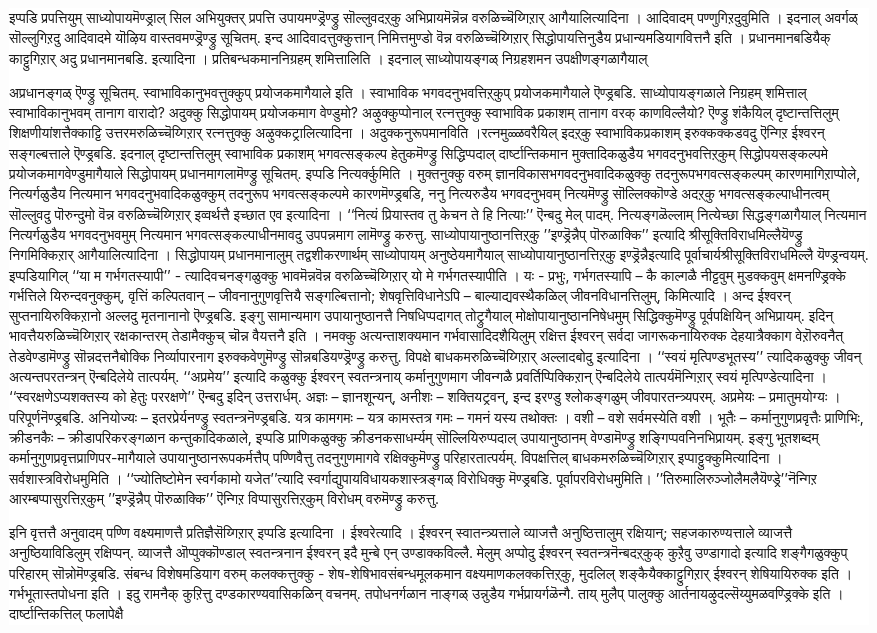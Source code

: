 इप्पडि प्रपत्तियुम् साध्योपायमॆण्ड्राल् सिल अभियुक्तर् प्रपत्ति उपायमण्ड्रॆण्ड्रु सॊल्लुवदऱ्‌कु अभिप्रायमॆन्नॆन्न वरुळिच्चॆय्गिऱार् आगैयालित्यादिना । आदिवादम् पण्णुगिऱदुवुमिति । इदनाल् अवर्गळ् सॊल्लुगिऱदु आदिवादमे यॊऴिय वास्तवमण्ड्रॆण्ड्रु सूचितम्. इन्द आदिवादत्तुक्कुत्तान् निमित्तमुण्डो वॆन्न वरुळिच्चॆय्गिऱार् सिद्धोपायत्तिनुडैय प्रधान्यमडियागवित्तनै इति । प्रधानमानबडियैक् काट्टुगिऱार् अदु प्रधानमानबडि. इत्यादिना । प्रतिबन्धकमाननिग्रहम् शमित्तालिति । इदनाल् साध्योपायङ्गळ् निग्रहशमन उपक्षीणङ्गळागैयाल्  
  
अप्रधानङ्गळ् ऎण्ड्रु सूचितम्. स्वाभाविकानुभवत्तुक्कुप् प्रयोजकमागैयाले इति । स्वाभाविक भगवदनुभवत्तिऱ्‌कुप् प्रयोजकमागैयाले ऎण्ड्रबडि. साध्योपायङ्गळाले निग्रहम् शमित्ताल् स्वाभाविकानुभवम् तानाग वारादो? अदुक्कु सिद्धोपायम् प्रयोजकमाग वेण्डुमो? अऴुक्कुप्पोनाल् रत्नत्तुक्कु स्वाभाविक प्रकाशम् तानाग वरक् काणविल्लैयो? ऎण्ड्रु शंकैयिल् दृष्टान्तत्तिलुम् शिक्षणीयांशत्तैक्काट्टि उत्तरमरुळिच्चॆय्गिऱार् रत्नत्तुक्कु अऴुक्कट्रालित्यादिना । अदुक्कनुरूपमानविति ।रत्नमुळ्ळवरैयिल् इदऱ्‌कु स्वाभाविकप्रकाशम् इरुक्कक्कडवदु ऎन्गिऱ ईश्वरन् सङ्गल्बत्ताले ऎण्ड्रबडि. इदनाल् दृष्टान्तत्तिलुम् स्वाभाविक प्रकाशम् भगवत्सङ्कल्प हेतुकमॆण्ड्रु सिद्धिप्पदाल् दार्ष्टान्तिकमान मुक्तादिकळुडैय भगवदनुभवत्तिऱ्‌कुम् सिद्धोपयसङ्कल्पमे प्रयोजकमागवेण्डुमागैयाले सिद्धोपायम् प्रधानमागलामॆण्ड्रु सूचितम्. इप्पडि नित्यर्क्कुमिति । मुक्तनुक्कु वरुम् ज्ञानविकासभगवदनुभवादिकळुक्कु तदनुरूपभगवत्सङ्कल्पम् कारणमागिऱाप्पोले, नित्यर्गळुडैय नित्यमान भगवदनुभवादिकळुक्कुम् तदनुरूप भगवत्सङ्कल्पमे कारणमॆण्ड्रबडि, ननु नित्यरुडैय भगवदनुभवम् नित्यमॆण्ड्रु सॊल्लिक्कॊण्डे अदऱ्‌कु भगवत्सङ्कल्पाधीनत्वम् सॊल्लुवदु पॊरुन्दुमो वॆन्न वरुळिच्चॆय्गिऱार् इव्वर्थत्तै इच्छात एव इत्यादिना । ‘‘नित्यं प्रियास्तव तु केचन ते हि नित्याः’’ ऎन्बदु मेल् पादम्. नित्यङ्गळॆल्लाम् नित्येच्छा सिद्धङ्गळागैयाल् नित्यमान नित्यर्गळुडैय भगवदनुभवमुम् नित्यमान भगवत्सङ्कल्पाधीनमावदु उपपन्नमाग लामॆण्ड्रु करुत्तु. साध्योपायानुष्ठानत्तिऱ्‌कु ’’इण्ड्रॆन्नैप् पॊरुळाक्कि’’ इत्यादि श्रीसूक्तिविराधमिल्लैयॆण्ड्रु निगमिक्किऱार् आगैयालित्यादिना । सिद्धोपायम् प्रधानमानालुम् तद्वशीकरणार्थम् साध्योपायम् अनुष्ठेयमागैयाल् साध्योपायानुष्ठानत्तिऱ्‌कु इण्ड्रॆन्नैइत्यादि पूर्वाचार्यश्रीसूक्तिविराधमिल्लै यॆण्ड्रन्वयम्. इप्पडियागिल् ‘‘या म गर्भगतस्यापी’’ - त्यादिवचनङ्गळुक्कु भावमॆन्नवॆन्न वरुळिच्चॆय्गिऱार् यो मे गर्भगतस्यापीति । यः - प्रभुः, गर्भगतस्यापि – कै काल्गळै नीट्टवुम् मुडक्कवुम् क्षमनण्ड्रिक्के गर्भत्तिले यिरुन्दवनुक्कुम्, वृत्तिं कल्पितवान् – जीवनानुगुणवृत्तियै सङ्गल्बित्तानो; शेषवृत्तिविधानेऽपि – बाल्याद्यवस्थैकळिल् जीवनविधानत्तिलुम्, किमित्यादि । अन्द ईश्वरन् सुप्तनायिरुक्किऱानो अल्लदु मृतनानानो ऎण्ड्रबडि. इङ्गु सामान्यमाग उपायानुष्ठानत्तै निषधिप्पदागत् तोट्रुगैयाल् मोक्षोपायानुष्ठाननिषेधमुम् सिद्धिक्कुमॆण्ड्रु पूर्वपक्षियिन् अभिप्रायम्. इदिन् भावत्तैयरुळिच्चॆय्गिऱार् रक्षकान्तरम् तेडामैक्कुच् चॊन्न वैयत्तनै इति । नमक्कु अत्यन्ताशक्यमान गर्भवासादिदशैयिलुम् रक्षित्त ईश्वरन् सर्वदा जागरूकनायिरुक्क देहयात्रैक्काग वेऱॊरुवनैत् तेडवेण्डामॆण्ड्रु सॊन्नदत्तनैबोक्कि निर्व्यापारनाग इरुक्कवेणुमॆण्ड्रु सॊन्नबडियण्ड्रॆण्ड्रु करुत्तु. विपक्षे बाधकमरुळिच्चॆय्गिऱार् अल्लादबोदु इत्यादिना । ‘‘स्वयं मृत्पिण्डभूतस्य’’ त्यादिकळुक्कु जीवन् अत्यन्तपरतन्त्रन् ऎन्बदिलेये तात्पर्यम्. ‘‘अप्रमेय’’ इत्यादि कळुक्कु ईश्वरन् स्वतन्त्रनाय् कर्मानुगुणमाग जीवन्गळै प्रवर्तिप्पिक्किऱान् ऎन्बदिलेये तात्पर्यमॆन्गिऱार् स्वयं मृत्पिण्डेत्यादिना । ‘‘स्वरक्षणेऽप्यशक्तस्य को हेतुः पररक्षणे’’ ऎन्बदु इदिन् उत्तरार्धम्. अज्ञः – ज्ञानशून्यन्, अनीशः – शक्तियट्रवन्, इन्द इरण्डु श्लोकङ्गळुम् जीवपारतन्त्र्यपरम्. अप्रमेयः – प्रमातुमयोग्यः । परिपूर्णनॆण्ड्रबडि. अनियोज्यः – इतरप्रेर्यनण्ड्रु स्वतन्त्रनॆण्ड्रबडि. यत्र कामगमः – यत्र कामस्तत्र गमः – गमनं यस्य तथोक्तः । वशी – वशे सर्वमस्येति वशी । भूतैः – कर्मानुगुणप्रवृत्तैः प्राणिभिः, क्रीडनकैः – क्रीडापरिकरङ्गळान कन्तुकादिकळाले, इप्पडि प्राणिकळुक्कु क्रीडनकसाधर्म्यम् सॊल्लियिरुप्पदाल् उपायानुष्ठानम् वेण्डामॆण्ड्रु शङ्गिप्पवनिनभिप्रायम्. इङ्गु भूतशब्दम् कर्मानुगुणप्रवृत्तप्राणिपर-मागैयाले उपायानुष्ठानरूपकर्मत्तैप् पण्णिवैत्तु तदनुगुणमागवे रक्षिक्कुमॆण्ड्रु परिहारतात्पर्यम्. विपक्षत्तिल् बाधकमरुळिच्चॆय्गिऱार् इप्पाट्टुक्कुमित्यादिना । सर्वशास्त्रविरोधमुमिति । ‘‘ज्योतिष्टोमेन स्वर्गकामो यजेत’’त्यादि स्वर्गाद्युपायविधायकशास्त्रङ्गळ् विरोधिक्कु मॆण्ड्रबडि. पूर्वापरविरोधमुमिति। ’’तिरुमालिरुञ्जोलैमलैयॆण्ड्रे’’नॆन्गिऱ आरम्बप्पासुरत्तिऱ्‌कुम् ’’इण्ड्रॆन्नैप् पॊरुळाक्कि’’ ऎन्गिऱ विप्पासुरत्तिऱ्‌कुम् विरोधम् वरुमॆण्ड्रु करुत्तु.  
  
इनि वृत्तत्तै अनुवादम् पण्णि वक्ष्यमाणत्तै प्रतिज्ञैसॆय्गिऱार् इप्पडि इत्यादिना । ईश्वरेत्यादि । ईश्वरन् स्वातन्त्र्यत्ताले व्याजत्तै अनुष्ठित्तालुम् रक्षियान्; सहजकारुण्यत्ताले व्याजत्तै अनुष्ठियाविडिलुम् रक्षिप्पन्. व्याजत्तै ऒप्पुक्कॊण्डाल् स्वतन्त्रनान ईश्वरन् इदै मुन्बे एन् उण्डाक्कविल्लै. मेलुम् अप्पोदु ईश्वरन् स्वतन्त्रनॆन्बदऱ्‌कुक् कुऱैवु उण्डागादो इत्यादि शङ्गैगळुक्कुप् परिहारम् सॊन्नोमॆण्ड्रबडि. संबन्ध विशेषमडियाग वरुम् कलक्कत्तुक्कु - शेष-शेषिभावसंबन्धमूलकमान वक्ष्यमाणकलक्कत्तिऱ्‌कु, मुदलिल् शङ्कैयैक्काट्टुगिऱार् ईश्वरन् शेषियायिरुक्क इति । गर्भभूतास्तपोधना इति । इदु रामनैक् कुऱित्तु दण्डकारण्यवासिकळिन् वचनम्. तपोधनर्गळान नाङ्गळ् उन्नुडैय गर्भप्रायर्गळॆन्गै. ताय् मुलैप् पालुक्कु आर्तनायऴुदल्सॆय्युमळवण्ड्रिक्के इति । दार्ष्टान्तिकत्तिल् फलापेक्षै  
  